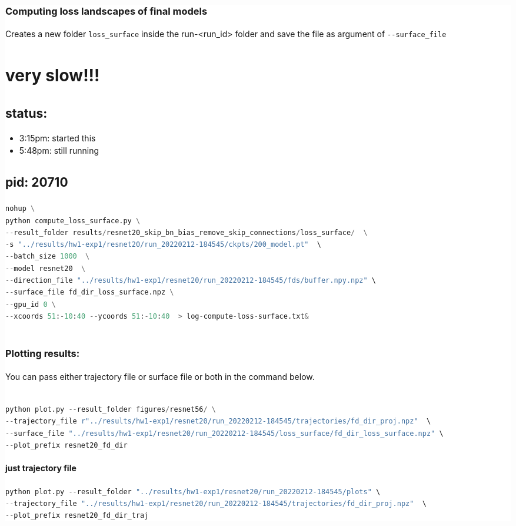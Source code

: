 ### Computing loss landscapes of final models
Creates a new folder `loss_surface` inside the run-<run_id> folder and save the file as 
argument of `--surface_file` 

# very slow!!!
## status: 
- 3:15pm: started this 
- 5:48pm: still running 

## pid: 20710
```python
nohup \
python compute_loss_surface.py \
--result_folder results/resnet20_skip_bn_bias_remove_skip_connections/loss_surface/  \
-s "../results/hw1-exp1/resnet20/run_20220212-184545/ckpts/200_model.pt"  \
--batch_size 1000  \
--model resnet20  \
--direction_file "../results/hw1-exp1/resnet20/run_20220212-184545/fds/buffer.npy.npz" \
--surface_file fd_dir_loss_surface.npz \
--gpu_id 0 \
--xcoords 51:-10:40 --ycoords 51:-10:40  > log-compute-loss-surface.txt&
                    
```

### Plotting results:
You can pass either trajectory file or surface file or both in the command below.

```python

python plot.py --result_folder figures/resnet56/ \
--trajectory_file r"../results/hw1-exp1/resnet20/run_20220212-184545/trajectories/fd_dir_proj.npz"  \
--surface_file "../results/hw1-exp1/resnet20/run_20220212-184545/loss_surface/fd_dir_loss_surface.npz" \
--plot_prefix resnet20_fd_dir

```

#### just trajectory file
```python
python plot.py --result_folder "../results/hw1-exp1/resnet20/run_20220212-184545/plots" \
--trajectory_file "../results/hw1-exp1/resnet20/run_20220212-184545/trajectories/fd_dir_proj.npz"  \
--plot_prefix resnet20_fd_dir_traj
```